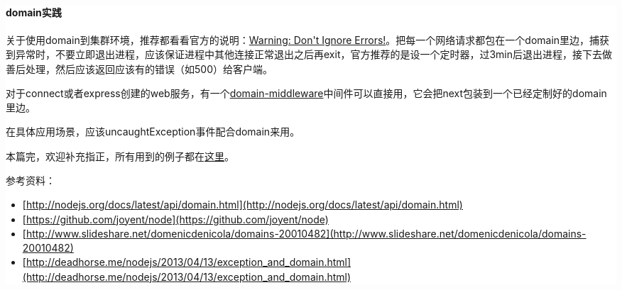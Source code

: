 #### domain实践

关于使用domain到集群环境，推荐都看看官方的说明：[Warning: Don't Ignore Errors!](http://nodejs.org/docs/latest/api/domain.html#domain_warning_don_t_ignore_errors)。把每一个网络请求都包在一个domain里边，捕获到异常时，不要立即退出进程，应该保证进程中其他连接正常退出之后再exit，官方推荐的是设一个定时器，过3min后退出进程，接下去做善后处理，然后应该返回应该有的错误（如500）给客户端。

对于connect或者express创建的web服务，有一个[domain-middleware](https://github.com/fengmk2/domain-middleware)中间件可以直接用，它会把next包装到一个已经定制好的domain里边。

在具体应用场景，应该uncaughtException事件配合domain来用。

本篇完，欢迎补充指正，所有用到的例子都在[这里](https://github.com/chemdemo/chemdemo.github.io/blob/master/demos/domain_demo.js)。

参考资料：

* [http://nodejs.org/docs/latest/api/domain.html](http://nodejs.org/docs/latest/api/domain.html)
* [https://github.com/joyent/node](https://github.com/joyent/node)
* [http://www.slideshare.net/domenicdenicola/domains-20010482](http://www.slideshare.net/domenicdenicola/domains-20010482)
* [http://deadhorse.me/nodejs/2013/04/13/exception_and_domain.html](http://deadhorse.me/nodejs/2013/04/13/exception_and_domain.html)
